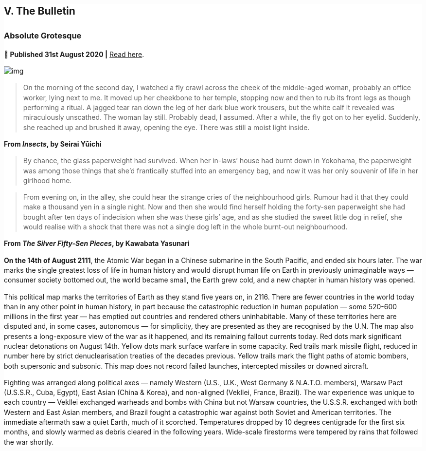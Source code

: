 
## V. The Bulletin

### Absolute Grotesque
**📖 Published 31st August 2020 |**
[Read here](https://www.reddit.com/r/vekllei/comments/ijxvzu/absolute_grotesque/).

![img](https://images.millmint.net/images/warmap.jpg)

>On the morning of the second day, I watched a fly crawl across the cheek of the middle-aged woman, probably an office worker, lying next to me. It moved up her cheekbone to her temple, stopping now and then to rub its front legs as though performing a ritual.
A jagged tear ran down the leg of her dark blue work trousers, but the white calf it revealed was miraculously unscathed. The woman lay still. Probably dead, I assumed. After a while, the fly got on to her eyelid. Suddenly, she reached up and brushed it away, opening the eye. There was still a moist light inside.

**From *Insects*, by Seirai Yūichi**

>By chance, the glass paperweight had survived. When her in-laws’ house had burnt down in Yokohama, the paperweight was among those things that she’d frantically stuffed into an emergency bag, and now it was her only souvenir of life in her girlhood home.

>From evening on, in the alley, she could hear the strange cries of the neighbourhood girls. Rumour had it that they could make a thousand yen in a single night. Now and then she would find herself holding the forty-sen paperweight she had bought after ten days of indecision when she was these girls’ age, and as she studied the sweet little dog in relief, she would realise with a shock that there was not a single dog left in the whole burnt-out neighbourhood.

**From *The Silver Fifty-Sen Pieces*, by Kawabata Yasunari**

**On the 14th of August 2111**, the Atomic War began in a Chinese submarine in the South Pacific, and ended six hours later. The war marks the single greatest loss of life in human history and would disrupt human life on Earth in previously unimaginable ways — consumer society bottomed out, the world became small, the Earth grew cold, and a new chapter in human history was opened.

This political map marks the territories of Earth as they stand five years on, in 2116. There are fewer countries in the world today than in any other point in human history, in part because the catastrophic reduction in human population — some 520-600 millions in the first year — has emptied out countries and rendered others uninhabitable. Many of these territories here are disputed and, in some cases, autonomous — for simplicity, they are presented as they are recognised by the U.N.
The map also presents a long-exposure view of the war as it happened, and its remaining fallout currents today. Red dots mark significant nuclear detonations on August 14th. Yellow dots mark surface warfare in some capacity. Red trails mark missile flight, reduced in number here by strict denuclearisation treaties of the decades previous. Yellow trails mark the flight paths of atomic bombers, both supersonic and subsonic. This map does not record failed launches, intercepted missiles or downed aircraft.

Fighting was arranged along political axes — namely Western (U.S., U.K., West Germany & N.A.T.O. members), Warsaw Pact (U.S.S.R., Cuba, Egypt), East Asian (China & Korea), and non-aligned (Vekllei, France, Brazil). The war experience was unique to each country — Vekllei exchanged warheads and bombs with China but not Warsaw countries, the U.S.S.R. exchanged with both Western and East Asian members, and Brazil fought a catastrophic war against both Soviet and American territories. The immediate aftermath saw a quiet Earth, much of it scorched. Temperatures dropped by 10 degrees centigrade for the first six months, and slowly warmed as debris cleared in the following years. Wide-scale firestorms were tempered by rains that followed the war shortly.
